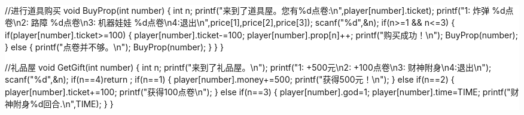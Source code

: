 
//进行道具购买
void BuyProp(int number)
{
	int n;
	printf("来到了道具屋。您有%d点卷:\n",player[number].ticket);
	printf("1: 炸弹 %d点卷\n2: 路障 %d点卷\n3: 机器娃娃 %d点卷\n4:退出\n",price[1],price[2],price[3]);
	scanf("%d",&n);
	if(n>=1 && n<=3)
	{
		if(player[number].ticket>=100)
		{
			player[number].ticket-=100;
			player[number].prop[n]++;
			printf("购买成功！\n");
			BuyProp(number);
		}
		else 
		{
			printf("点卷并不够。\n");
			BuyProp(number);
		}
	}
}

//礼品屋
void GetGift(int number)
{
	int n;
	printf("来到了礼品屋。\n");
	printf("1: +500元\n2: +100点卷\n3: 财神附身\n4:退出\n");
	scanf("%d",&n);
	if(n==4)return ;
	if(n==1)
	{
		player[number].money+=500;
		printf("获得500元！\n");
	}
	else if(n==2)
	{
		player[number].ticket+=100;
		printf("获得100点卷\n");
	}
	else if(n==3)
	{
		player[number].god=1;
		player[number].time=TIME;
		printf("财神附身%d回合.\n",TIME);
	}
}


